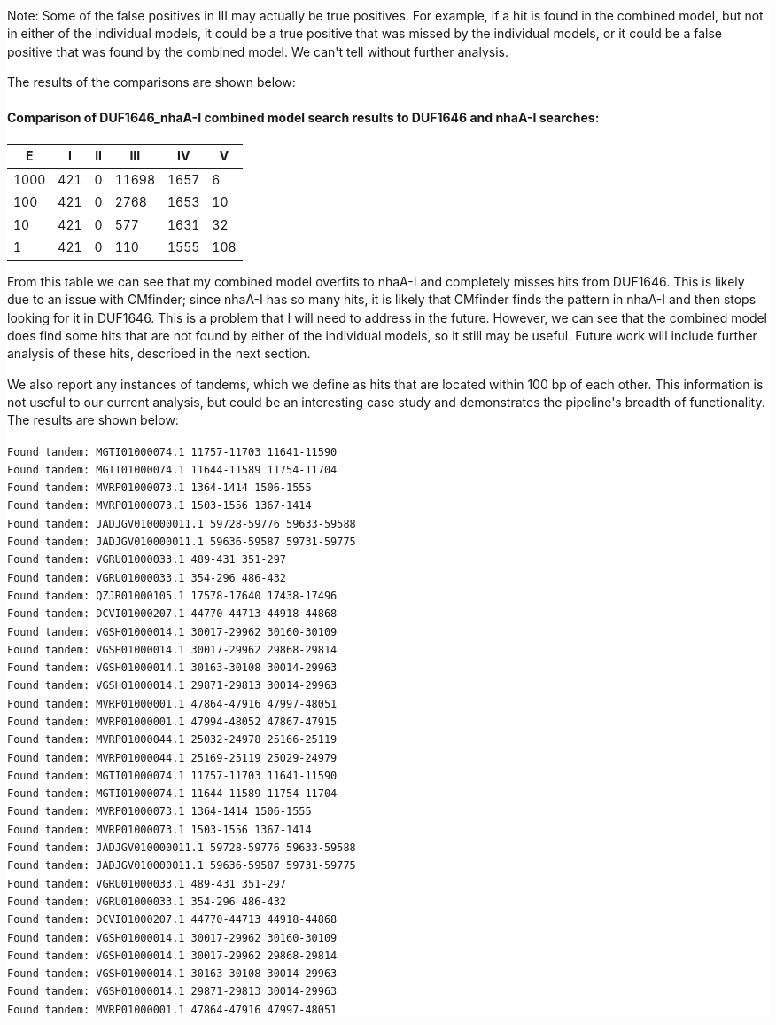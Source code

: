 </td></tr>
</table>

Note: Some of the false positives in III may actually be true positives. For example, if a hit is found in the combined model, but not in either of the individual models, it could be a true positive that was missed by the individual models, or it could be a false positive that was found by the combined model. We can't tell without further analysis.

The results of the comparisons are shown below:

#### Comparison of DUF1646_nhaA-I combined model search results to DUF1646 and nhaA-I searches:

|    E |   I |   II |   III |   IV |   V |
|------|-----|------|-------|------|-----|
| 1000 | 421 |    0 | 11698 | 1657 |   6 |
|  100 | 421 |    0 |  2768 | 1653 |  10 |
|   10 | 421 |    0 |   577 | 1631 |  32 |
|    1 | 421 |    0 |   110 | 1555 | 108 |

From this table we can see that my combined model overfits to nhaA-I and completely misses hits from DUF1646. This is likely due to an issue with CMfinder; since nhaA-I has so many hits, it is likely that CMfinder finds the pattern in nhaA-I and then stops looking for it in DUF1646. This is a problem that I will need to address in the future. However, we can see that the combined model does find some hits that are not found by either of the individual models, so it still may be useful. Future work will include further analysis of these hits, described in the next section.

We also report any instances of tandems, which we define as hits that are located within 100 bp of each other. This information is not useful to our current analysis, but could be an interesting case study and demonstrates the pipeline's breadth of functionality. The results are shown below:

```
Found tandem: MGTI01000074.1 11757-11703 11641-11590
Found tandem: MGTI01000074.1 11644-11589 11754-11704
Found tandem: MVRP01000073.1 1364-1414 1506-1555
Found tandem: MVRP01000073.1 1503-1556 1367-1414
Found tandem: JADJGV010000011.1 59728-59776 59633-59588
Found tandem: JADJGV010000011.1 59636-59587 59731-59775
Found tandem: VGRU01000033.1 489-431 351-297
Found tandem: VGRU01000033.1 354-296 486-432
Found tandem: QZJR01000105.1 17578-17640 17438-17496
Found tandem: DCVI01000207.1 44770-44713 44918-44868
Found tandem: VGSH01000014.1 30017-29962 30160-30109
Found tandem: VGSH01000014.1 30017-29962 29868-29814
Found tandem: VGSH01000014.1 30163-30108 30014-29963
Found tandem: VGSH01000014.1 29871-29813 30014-29963
Found tandem: MVRP01000001.1 47864-47916 47997-48051
Found tandem: MVRP01000001.1 47994-48052 47867-47915
Found tandem: MVRP01000044.1 25032-24978 25166-25119
Found tandem: MVRP01000044.1 25169-25119 25029-24979
Found tandem: MGTI01000074.1 11757-11703 11641-11590
Found tandem: MGTI01000074.1 11644-11589 11754-11704
Found tandem: MVRP01000073.1 1364-1414 1506-1555
Found tandem: MVRP01000073.1 1503-1556 1367-1414
Found tandem: JADJGV010000011.1 59728-59776 59633-59588
Found tandem: JADJGV010000011.1 59636-59587 59731-59775
Found tandem: VGRU01000033.1 489-431 351-297
Found tandem: VGRU01000033.1 354-296 486-432
Found tandem: DCVI01000207.1 44770-44713 44918-44868
Found tandem: VGSH01000014.1 30017-29962 30160-30109
Found tandem: VGSH01000014.1 30017-29962 29868-29814
Found tandem: VGSH01000014.1 30163-30108 30014-29963
Found tandem: VGSH01000014.1 29871-29813 30014-29963
Found tandem: MVRP01000001.1 47864-47916 47997-48051
```